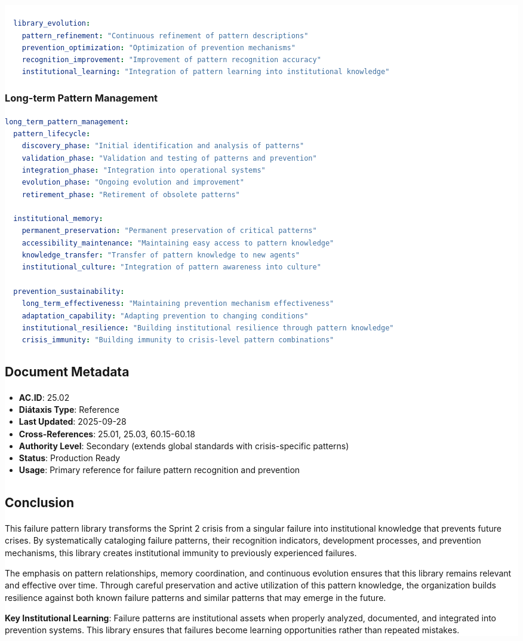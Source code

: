 ```yaml

  library_evolution:
    pattern_refinement: "Continuous refinement of pattern descriptions"
    prevention_optimization: "Optimization of prevention mechanisms"
    recognition_improvement: "Improvement of pattern recognition accuracy"
    institutional_learning: "Integration of pattern learning into institutional knowledge"
```

### Long-term Pattern Management
```yaml
long_term_pattern_management:
  pattern_lifecycle:
    discovery_phase: "Initial identification and analysis of patterns"
    validation_phase: "Validation and testing of patterns and prevention"
    integration_phase: "Integration into operational systems"
    evolution_phase: "Ongoing evolution and improvement"
    retirement_phase: "Retirement of obsolete patterns"

  institutional_memory:
    permanent_preservation: "Permanent preservation of critical patterns"
    accessibility_maintenance: "Maintaining easy access to pattern knowledge"
    knowledge_transfer: "Transfer of pattern knowledge to new agents"
    institutional_culture: "Integration of pattern awareness into culture"

  prevention_sustainability:
    long_term_effectiveness: "Maintaining prevention mechanism effectiveness"
    adaptation_capability: "Adapting prevention to changing conditions"
    institutional_resilience: "Building institutional resilience through pattern knowledge"
    crisis_immunity: "Building immunity to crisis-level pattern combinations"
```

## Document Metadata

- **AC.ID**: 25.02
- **Diátaxis Type**: Reference
- **Last Updated**: 2025-09-28
- **Cross-References**: 25.01, 25.03, 60.15-60.18
- **Authority Level**: Secondary (extends global standards with crisis-specific patterns)
- **Status**: Production Ready
- **Usage**: Primary reference for failure pattern recognition and prevention

## Conclusion

This failure pattern library transforms the Sprint 2 crisis from a singular failure into institutional knowledge that prevents future crises. By systematically cataloging failure patterns, their recognition indicators, development processes, and prevention mechanisms, this library creates institutional immunity to previously experienced failures.

The emphasis on pattern relationships, memory coordination, and continuous evolution ensures that this library remains relevant and effective over time. Through careful preservation and active utilization of this pattern knowledge, the organization builds resilience against both known failure patterns and similar patterns that may emerge in the future.

**Key Institutional Learning**: Failure patterns are institutional assets when properly analyzed, documented, and integrated into prevention systems. This library ensures that failures become learning opportunities rather than repeated mistakes.